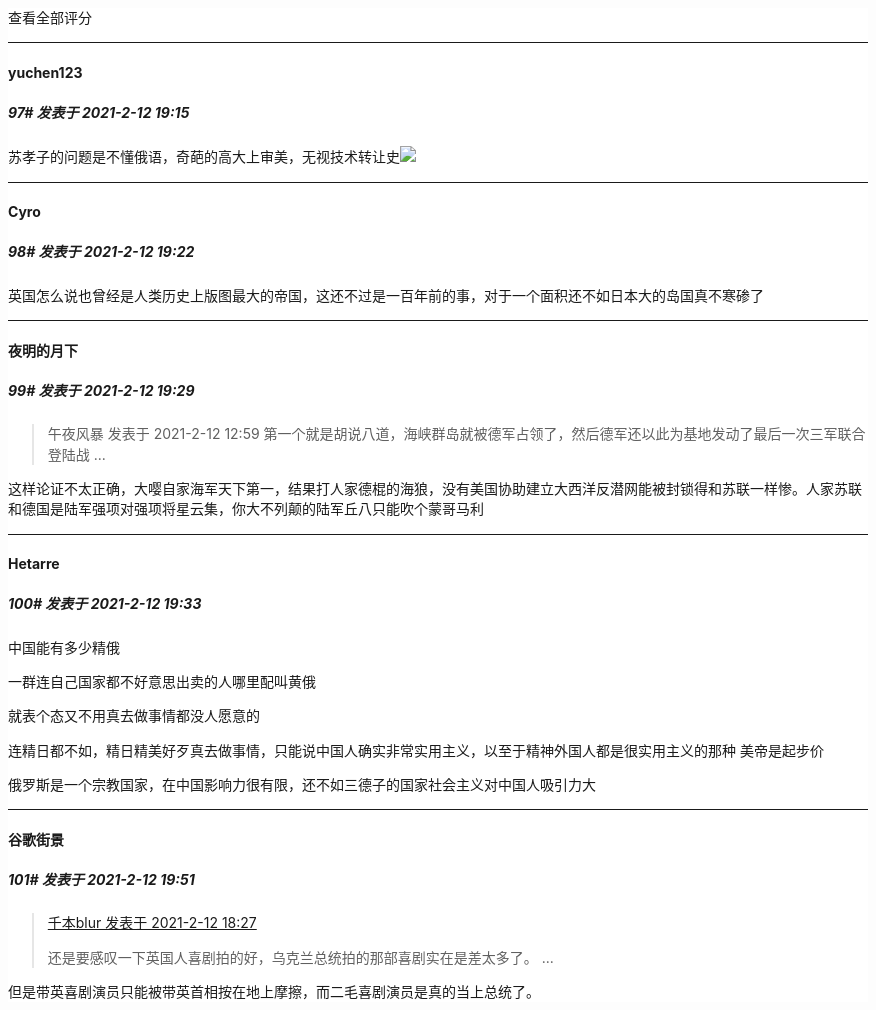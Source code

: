 
查看全部评分


-----

####  yuchen123  
##### 97#       发表于 2021-2-12 19:15


苏孝子的问题是不懂俄语，奇葩的高大上审美，无视技术转让史<img src="https://static.saraba1st.com/image/smiley/face2017/048.png" referrerpolicy="no-referrer">


-----

####  Cyro  
##### 98#       发表于 2021-2-12 19:22


英国怎么说也曾经是人类历史上版图最大的帝国，这还不过是一百年前的事，对于一个面积还不如日本大的岛国真不寒碜了


-----

####  夜明的月下  
##### 99#       发表于 2021-2-12 19:29


<blockquote>午夜风暴 发表于 2021-2-12 12:59
第一个就是胡说八道，海峡群岛就被德军占领了，然后德军还以此为基地发动了最后一次三军联合登陆战 ...</blockquote>
这样论证不太正确，大嘤自家海军天下第一，结果打人家德棍的海狼，没有美国协助建立大西洋反潜网能被封锁得和苏联一样惨。人家苏联和德国是陆军强项对强项将星云集，你大不列颠的陆军丘八只能吹个蒙哥马利


-----

####  Hetarre  
##### 100#       发表于 2021-2-12 19:33


中国能有多少精俄

一群连自己国家都不好意思出卖的人哪里配叫黄俄

就表个态又不用真去做事情都没人愿意的

连精日都不如，精日精美好歹真去做事情，只能说中国人确实非常实用主义，以至于精神外国人都是很实用主义的那种 美帝是起步价 

俄罗斯是一个宗教国家，在中国影响力很有限，还不如三德子的国家社会主义对中国人吸引力大


-----

####  谷歌街景  
##### 101#       发表于 2021-2-12 19:51


<blockquote><a href="httphttps://bbs.saraba1st.com/2b/forum.php?mod=redirect&amp;goto=findpost&amp;pid=50317162&amp;ptid=1987526" target="_blank">千本blur 发表于 2021-2-12 18:27</a>

还是要感叹一下英国人喜剧拍的好，乌克兰总统拍的那部喜剧实在是差太多了。 ...</blockquote>
但是带英喜剧演员只能被带英首相按在地上摩擦，而二毛喜剧演员是真的当上总统了。
